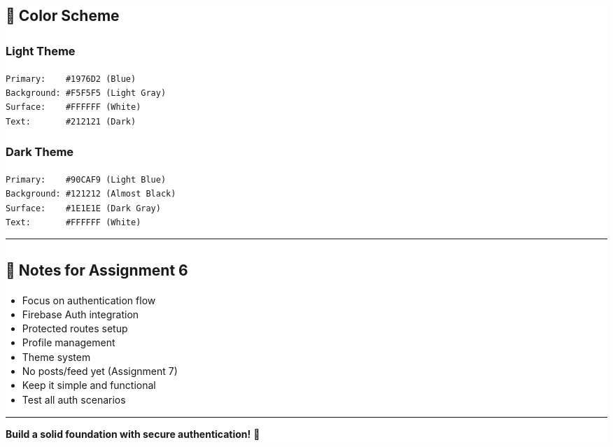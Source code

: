 
## 🎨 Color Scheme

### Light Theme
```
Primary:    #1976D2 (Blue)
Background: #F5F5F5 (Light Gray)
Surface:    #FFFFFF (White)
Text:       #212121 (Dark)
```

### Dark Theme
```
Primary:    #90CAF9 (Light Blue)
Background: #121212 (Almost Black)
Surface:    #1E1E1E (Dark Gray)
Text:       #FFFFFF (White)
```

---

## 📝 Notes for Assignment 6

- Focus on authentication flow
- Firebase Auth integration
- Protected routes setup
- Profile management
- Theme system
- No posts/feed yet (Assignment 7)
- Keep it simple and functional
- Test all auth scenarios

---

**Build a solid foundation with secure authentication!** 🔐


